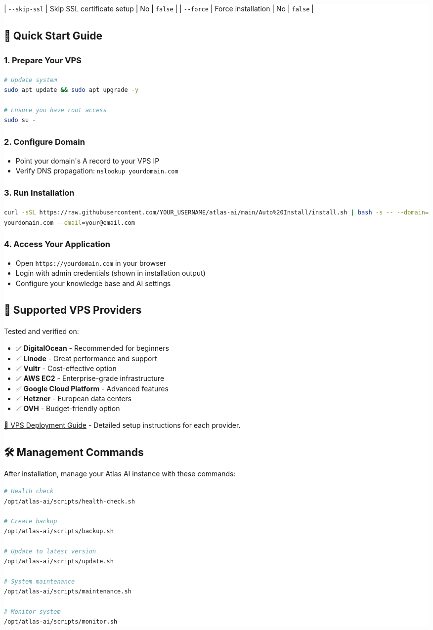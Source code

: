 | `--skip-ssl` | Skip SSL certificate setup | No | `false` |
| `--force` | Force installation | No | `false` |

## 🎯 Quick Start Guide

### 1. Prepare Your VPS
```bash
# Update system
sudo apt update && sudo apt upgrade -y

# Ensure you have root access
sudo su -
```

### 2. Configure Domain
- Point your domain's A record to your VPS IP
- Verify DNS propagation: `nslookup yourdomain.com`

### 3. Run Installation
```bash
curl -sSL https://raw.githubusercontent.com/YOUR_USERNAME/atlas-ai/main/Auto%20Install/install.sh | bash -s -- --domain=yourdomain.com --email=your@email.com
```

### 4. Access Your Application
- Open `https://yourdomain.com` in your browser
- Login with admin credentials (shown in installation output)
- Configure your knowledge base and AI settings

## 🏢 Supported VPS Providers

Tested and verified on:
- ✅ **DigitalOcean** - Recommended for beginners
- ✅ **Linode** - Great performance and support
- ✅ **Vultr** - Cost-effective option
- ✅ **AWS EC2** - Enterprise-grade infrastructure
- ✅ **Google Cloud Platform** - Advanced features
- ✅ **Hetzner** - European data centers
- ✅ **OVH** - Budget-friendly option

[📖 VPS Deployment Guide](VPS_DEPLOYMENT_GUIDE_AutoInstall.md) - Detailed setup instructions for each provider.

## 🛠️ Management Commands

After installation, manage your Atlas AI instance with these commands:

```bash
# Health check
/opt/atlas-ai/scripts/health-check.sh

# Create backup
/opt/atlas-ai/scripts/backup.sh

# Update to latest version
/opt/atlas-ai/scripts/update.sh

# System maintenance
/opt/atlas-ai/scripts/maintenance.sh

# Monitor system
/opt/atlas-ai/scripts/monitor.sh
```